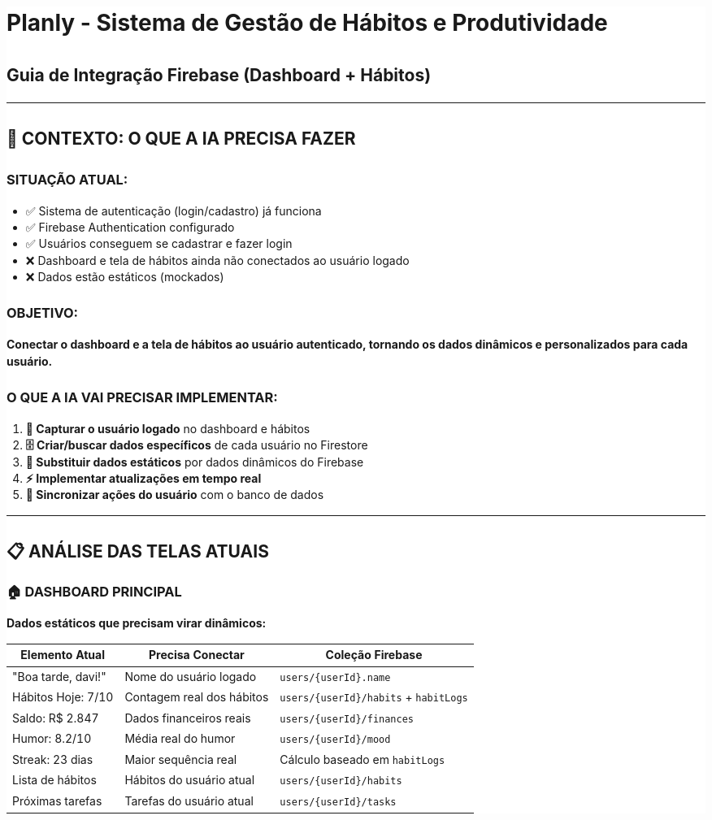 # Planly - Sistema de Gestão de Hábitos e Produtividade
## Guia de Integração Firebase (Dashboard + Hábitos)

---

## 🎯 CONTEXTO: O QUE A IA PRECISA FAZER

### **SITUAÇÃO ATUAL:**
- ✅ Sistema de autenticação (login/cadastro) já funciona
- ✅ Firebase Authentication configurado
- ✅ Usuários conseguem se cadastrar e fazer login
- ❌ Dashboard e tela de hábitos ainda não conectados ao usuário logado
- ❌ Dados estão estáticos (mockados)

### **OBJETIVO:**
**Conectar o dashboard e a tela de hábitos ao usuário autenticado, tornando os dados dinâmicos e personalizados para cada usuário.**

### **O QUE A IA VAI PRECISAR IMPLEMENTAR:**

1. **🔗 Capturar o usuário logado** no dashboard e hábitos
2. **🗄️ Criar/buscar dados específicos** de cada usuário no Firestore
3. **🔄 Substituir dados estáticos** por dados dinâmicos do Firebase
4. **⚡ Implementar atualizações em tempo real** 
5. **💾 Sincronizar ações do usuário** com o banco de dados

---

## 📋 ANÁLISE DAS TELAS ATUAIS

### 🏠 **DASHBOARD PRINCIPAL**
**Dados estáticos que precisam virar dinâmicos:**

| Elemento Atual | Precisa Conectar | Coleção Firebase |
|---|---|---|
| "Boa tarde, davi!" | Nome do usuário logado | `users/{userId}.name` |
| Hábitos Hoje: 7/10 | Contagem real dos hábitos | `users/{userId}/habits` + `habitLogs` |
| Saldo: R$ 2.847 | Dados financeiros reais | `users/{userId}/finances` |
| Humor: 8.2/10 | Média real do humor | `users/{userId}/mood` |
| Streak: 23 dias | Maior sequência real | Cálculo baseado em `habitLogs` |
| Lista de hábitos | Hábitos do usuário atual | `users/{userId}/habits` |
| Próximas tarefas | Tarefas do usuário atual | `users/{userId}/tasks` |
